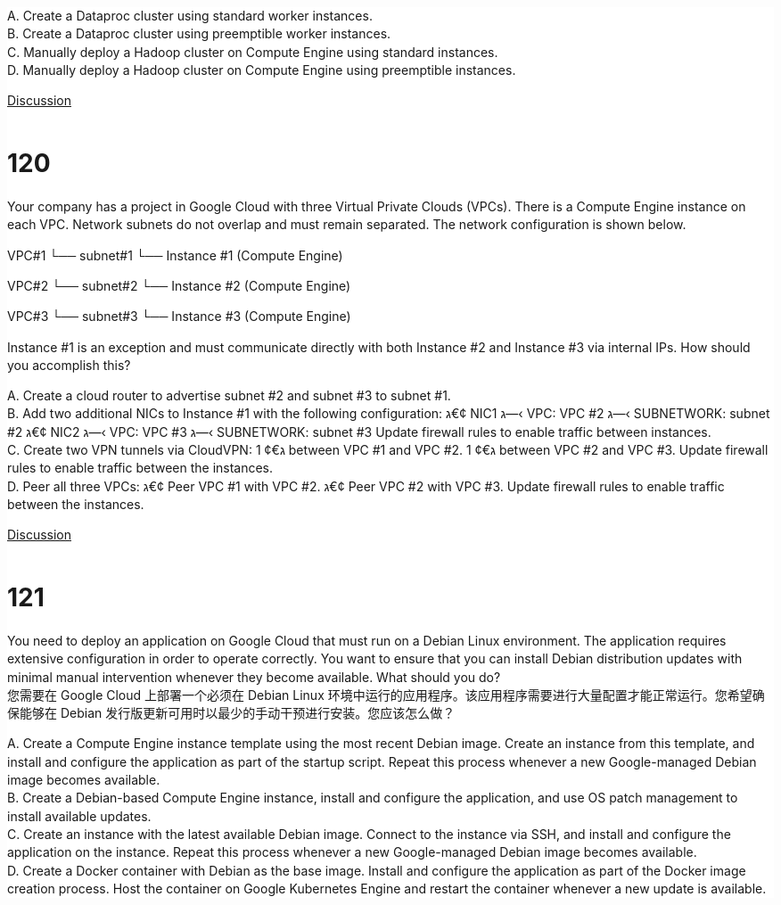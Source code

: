 A. Create a Dataproc cluster using standard worker instances.  
B. Create a Dataproc cluster using preemptible worker instances.  
C. Manually deploy a Hadoop cluster on Compute Engine using standard instances.  
D. Manually deploy a Hadoop cluster on Compute Engine using preemptible instances.    
  
[Discussion](/assets/gcp/discussion/119.md)  
  
# 120

Your company has a project in Google Cloud with three Virtual Private Clouds (VPCs). There is a Compute Engine instance on each VPC. Network subnets do not overlap and must remain separated. The network configuration is shown below.    

VPC#1 └── subnet#1 └── Instance #1 (Compute Engine)  

VPC#2 └── subnet#2 └── Instance #2 (Compute Engine)  

VPC#3 └── subnet#3 └── Instance #3 (Compute Engine)  

Instance #1 is an exception and must communicate directly with both Instance #2 and Instance #3 via internal IPs. How should you accomplish this?     

A. Create a cloud router to advertise subnet #2 and subnet #3 to subnet #1.  
B. Add two additional NICs to Instance #1 with the following configuration: ג€¢ NIC1 ג—‹ VPC: VPC #2 ג—‹ SUBNETWORK: subnet #2 ג€¢ NIC2 ג—‹ VPC: VPC #3 ג—‹ SUBNETWORK: subnet #3 Update firewall rules to enable traffic between instances.  
C. Create two VPN tunnels via CloudVPN: ג€¢ 1 between VPC #1 and VPC #2. ג€¢ 1 between VPC #2 and VPC #3. Update firewall rules to enable traffic between the instances.  
D. Peer all three VPCs: ג€¢ Peer VPC #1 with VPC #2. ג€¢ Peer VPC #2 with VPC #3. Update firewall rules to enable traffic between the instances.    
  
  
[Discussion](/assets/gcp/discussion/120.md)  
  
# 121

You need to deploy an application on Google Cloud that must run on a Debian Linux environment. The application requires extensive configuration in order to operate correctly. You want to ensure that you can install Debian distribution updates with minimal manual intervention whenever they become available. What should you do?     
您需要在 Google Cloud 上部署一个必须在 Debian Linux 环境中运行的应用程序。该应用程序需要进行大量配置才能正常运行。您希望确保能够在 Debian 发行版更新可用时以最少的手动干预进行安装。您应该怎么做？    

A. Create a Compute Engine instance template using the most recent Debian image. Create an instance from this template, and install and configure the application as part of the startup script. Repeat this process whenever a new Google-managed Debian image becomes available.  
B. Create a Debian-based Compute Engine instance, install and configure the application, and use OS patch management to install available updates.  
C. Create an instance with the latest available Debian image. Connect to the instance via SSH, and install and configure the application on the instance. Repeat this process whenever a new Google-managed Debian image becomes available.  
D. Create a Docker container with Debian as the base image. Install and configure the application as part of the Docker image creation process. Host the container on Google Kubernetes Engine and restart the container whenever a new update is available.    
  